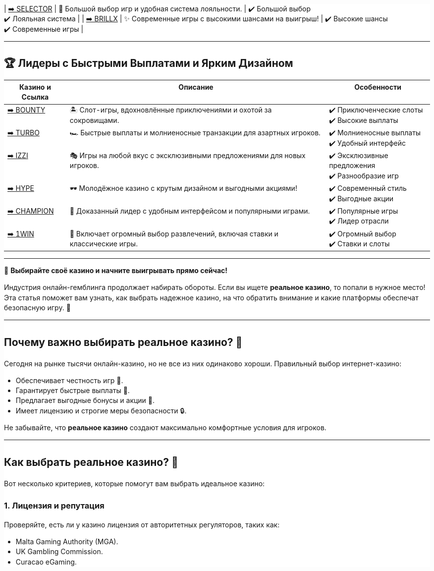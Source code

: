 | [➡️ SELECTOR](https://gosel.kim/SELVK)                                            | 🔎 Большой выбор игр и удобная система лояльности.                                            | ✔️ Большой выбор<br>✔️ Лояльная система |
| [➡️ BRILLX](https://brillx.uno/BRIVK)                                             | ✨ Современные игры с высокими шансами на выигрыш!                                            | ✔️ Высокие шансы<br>✔️ Современные игры |

---

## 🏆 Лидеры с Быстрыми Выплатами и Ярким Дизайном

| **Казино и Ссылка**                                                                 | **Описание**                                                                                   | **Особенности**                          |
|------------------------------------------------------------------------------------|-----------------------------------------------------------------------------------------------|------------------------------------------|
| [➡️ BOUNTY](https://bounty-casino.de/BOVK)                                         | 🏝️ Слот-игры, вдохновлённые приключениями и охотой за сокровищами.                            | ✔️ Приключенческие слоты<br>✔️ Высокие выплаты |
| [➡️ TURBO](https://turbo-casino.tv/TURVK)                                         | 🏎️ Быстрые выплаты и молниеносные транзакции для азартных игроков.                            | ✔️ Молниеносные выплаты<br>✔️ Удобный интерфейс |
| [➡️ IZZI](https://izzi-fr03.com/ca7c8a7b7)                                         | 🎭 Игры на любой вкус с эксклюзивными предложениями для новых игроков.                        | ✔️ Эксклюзивные предложения<br>✔️ Разнообразие игр |
| [➡️ HYPE](https://hypekaz.com/dc2f44ad0)                                           | 🕶️ Молодёжное казино с крутым дизайном и выгодными акциями!                                  | ✔️ Современный стиль<br>✔️ Выгодные акции |
| [➡️ CHAMPION](https://champcasino.ink/pobeda/doa-hats?p80412p305331p112c)          | 🏅 Доказанный лидер с удобным интерфейсом и популярными играми.                               | ✔️ Популярные игры<br>✔️ Лидер отрасли |
| [➡️ 1WIN](https://brandplay.link/6F5VqbyZ)                                         | 🥇 Включает огромный выбор развлечений, включая ставки и классические игры.                   | ✔️ Огромный выбор<br>✔️ Ставки и слоты |

---

🎲 **Выбирайте своё казино и начните выигрывать прямо сейчас!**

Индустрия онлайн-гемблинга продолжает набирать обороты. Если вы ищете **реальное казино**, то попали в нужное место! Эта статья поможет вам узнать, как выбрать надежное казино, на что обратить внимание и какие платформы обеспечат безопасную игру. 💎

---

## Почему важно выбирать реальное казино? 🌟

Сегодня на рынке тысячи онлайн-казино, но не все из них одинаково хороши. Правильный выбор интернет-казино:

- Обеспечивает честность игр 🎲.
- Гарантирует быстрые выплаты 💸.
- Предлагает выгодные бонусы и акции 🎁.
- Имеет лицензию и строгие меры безопасности 🔒.

Не забывайте, что **реальное казино** создают максимально комфортные условия для игроков.

---

## Как выбрать реальное казино? 🧐

Вот несколько критериев, которые помогут вам выбрать идеальное казино:

### 1. **Лицензия и репутация**
Проверяйте, есть ли у казино лицензия от авторитетных регуляторов, таких как:
- Malta Gaming Authority (MGA).
- UK Gambling Commission.
- Curacao eGaming.
